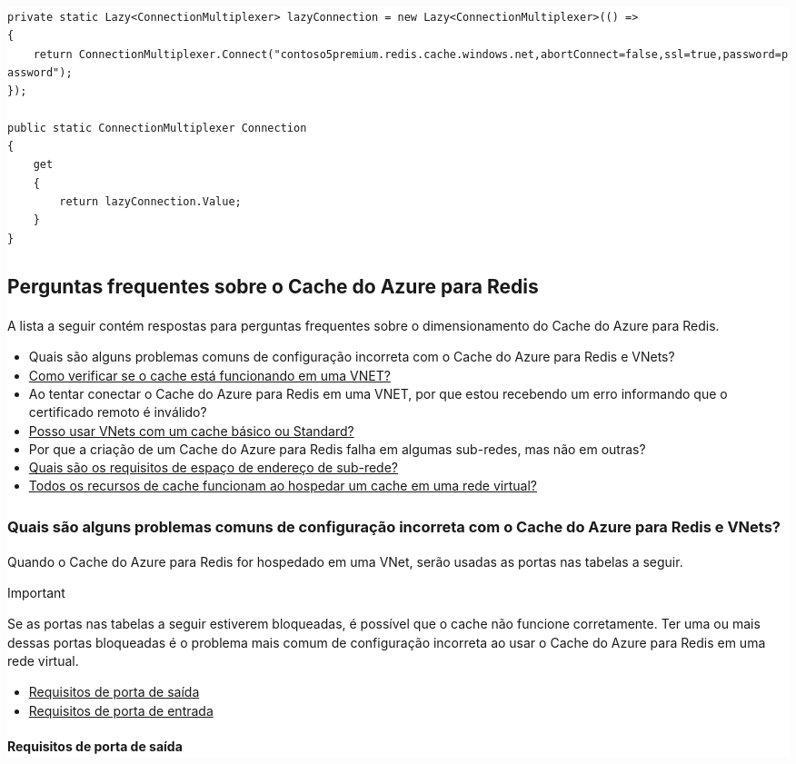     private static Lazy<ConnectionMultiplexer> lazyConnection = new Lazy<ConnectionMultiplexer>(() =>
    {
        return ConnectionMultiplexer.Connect("contoso5premium.redis.cache.windows.net,abortConnect=false,ssl=true,password=password");
    });

    public static ConnectionMultiplexer Connection
    {
        get
        {
            return lazyConnection.Value;
        }
    }

## <a name="azure-cache-for-redis-vnet-faq"></a>Perguntas frequentes sobre o Cache do Azure para Redis
A lista a seguir contém respostas para perguntas frequentes sobre o dimensionamento do Cache do Azure para Redis.

* Quais são alguns problemas comuns de configuração incorreta com o Cache do Azure para Redis e VNets?
* [Como verificar se o cache está funcionando em uma VNET?](#how-can-i-verify-that-my-cache-is-working-in-a-vnet)
* Ao tentar conectar o Cache do Azure para Redis em uma VNET, por que estou recebendo um erro informando que o certificado remoto é inválido?
* [Posso usar VNets com um cache básico ou Standard?](#can-i-use-vnets-with-a-standard-or-basic-cache)
* Por que a criação de um Cache do Azure para Redis falha em algumas sub-redes, mas não em outras?
* [Quais são os requisitos de espaço de endereço de sub-rede?](#what-are-the-subnet-address-space-requirements)
* [Todos os recursos de cache funcionam ao hospedar um cache em uma rede virtual?](#do-all-cache-features-work-when-hosting-a-cache-in-a-vnet)

### <a name="what-are-some-common-misconfiguration-issues-with-azure-cache-for-redis-and-vnets"></a>Quais são alguns problemas comuns de configuração incorreta com o Cache do Azure para Redis e VNets?
Quando o Cache do Azure para Redis for hospedado em uma VNet, serão usadas as portas nas tabelas a seguir. 

>[!IMPORTANT]
>Se as portas nas tabelas a seguir estiverem bloqueadas, é possível que o cache não funcione corretamente. Ter uma ou mais dessas portas bloqueadas é o problema mais comum de configuração incorreta ao usar o Cache do Azure para Redis em uma rede virtual.
> 
> 

- [Requisitos de porta de saída](#outbound-port-requirements)
- [Requisitos de porta de entrada](#inbound-port-requirements)

#### <a name="outbound-port-requirements"></a>Requisitos de porta de saída


[redis-cache-vnet]: ./media/cache-how-to-premium-vnet/redis-cache-vnet.png
[redis-cache-vnet-ip]: ./media/cache-how-to-premium-vnet/redis-cache-vnet-ip.png
[redis-cache-vnet-info]: ./media/cache-how-to-premium-vnet/redis-cache-vnet-info.png